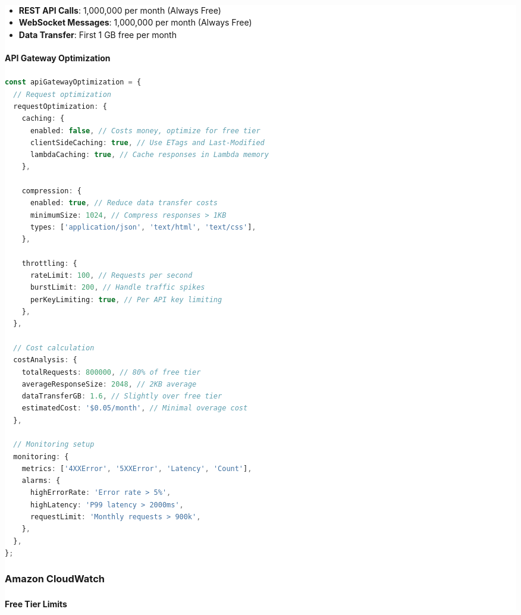 - **REST API Calls**: 1,000,000 per month (Always Free)
- **WebSocket Messages**: 1,000,000 per month (Always Free)
- **Data Transfer**: First 1 GB free per month

#### **API Gateway Optimization**

```typescript
const apiGatewayOptimization = {
  // Request optimization
  requestOptimization: {
    caching: {
      enabled: false, // Costs money, optimize for free tier
      clientSideCaching: true, // Use ETags and Last-Modified
      lambdaCaching: true, // Cache responses in Lambda memory
    },

    compression: {
      enabled: true, // Reduce data transfer costs
      minimumSize: 1024, // Compress responses > 1KB
      types: ['application/json', 'text/html', 'text/css'],
    },

    throttling: {
      rateLimit: 100, // Requests per second
      burstLimit: 200, // Handle traffic spikes
      perKeyLimiting: true, // Per API key limiting
    },
  },

  // Cost calculation
  costAnalysis: {
    totalRequests: 800000, // 80% of free tier
    averageResponseSize: 2048, // 2KB average
    dataTransferGB: 1.6, // Slightly over free tier
    estimatedCost: '$0.05/month', // Minimal overage cost
  },

  // Monitoring setup
  monitoring: {
    metrics: ['4XXError', '5XXError', 'Latency', 'Count'],
    alarms: {
      highErrorRate: 'Error rate > 5%',
      highLatency: 'P99 latency > 2000ms',
      requestLimit: 'Monthly requests > 900k',
    },
  },
};
```

### **Amazon CloudWatch**

#### **Free Tier Limits**
